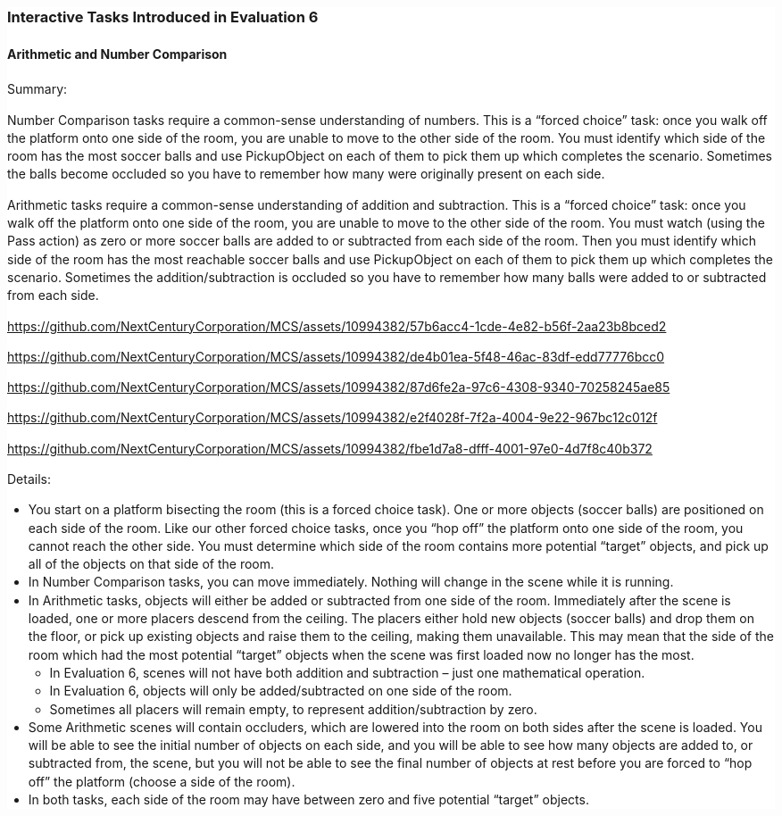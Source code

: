 ### Interactive Tasks Introduced in Evaluation 6

#### Arithmetic and Number Comparison

Summary:

Number Comparison tasks require a common-sense understanding of numbers. This is a “forced choice” task: once you walk off the platform onto one side of the room, you are unable to move to the other side of the room. You must identify which side of the room has the most soccer balls and use PickupObject on each of them to pick them up which completes the scenario. Sometimes the balls become occluded so you have to remember how many were originally present on each side.

Arithmetic tasks require a common-sense understanding of addition and subtraction. This is a “forced choice” task: once you walk off the platform onto one side of the room, you are unable to move to the other side of the room. You must watch (using the Pass action) as zero or more soccer balls are added to or subtracted from each side of the room. Then you must identify which side of the room has the most reachable soccer balls and use PickupObject on each of them to pick them up which completes the scenario. Sometimes the addition/subtraction is occluded so you have to remember how many balls were added to or subtracted from each side.

https://github.com/NextCenturyCorporation/MCS/assets/10994382/57b6acc4-1cde-4e82-b56f-2aa23b8bced2

https://github.com/NextCenturyCorporation/MCS/assets/10994382/de4b01ea-5f48-46ac-83df-edd77776bcc0

https://github.com/NextCenturyCorporation/MCS/assets/10994382/87d6fe2a-97c6-4308-9340-70258245ae85

https://github.com/NextCenturyCorporation/MCS/assets/10994382/e2f4028f-7f2a-4004-9e22-967bc12c012f

https://github.com/NextCenturyCorporation/MCS/assets/10994382/fbe1d7a8-dfff-4001-97e0-4d7f8c40b372

Details:

- You start on a platform bisecting the room (this is a forced choice task). One or more objects (soccer balls) are positioned on each side of the room. Like our other forced choice tasks, once you “hop off” the platform onto one side of the room, you cannot reach the other side. You must determine which side of the room contains more potential “target” objects, and pick up all of the objects on that side of the room.
- In Number Comparison tasks, you can move immediately. Nothing will change in the scene while it is running.
- In Arithmetic tasks, objects will either be added or subtracted from one side of the room. Immediately after the scene is loaded, one or more placers descend from the ceiling. The placers either hold new objects (soccer balls) and drop them on the floor, or pick up existing objects and raise them to the ceiling, making them unavailable. This may mean that the side of the room which had the most potential “target” objects when the scene was first loaded now no longer has the most.
   - In Evaluation 6, scenes will not have both addition and subtraction – just one mathematical operation.
   - In Evaluation 6, objects will only be added/subtracted on one side of the room.
   - Sometimes all placers will remain empty, to represent addition/subtraction by zero.
- Some Arithmetic scenes will contain occluders, which are lowered into the room on both sides after the scene is loaded. You will be able to see the initial number of objects on each side, and you will be able to see how many objects are added to, or subtracted from, the scene, but you will not be able to see the final number of objects at rest before you are forced to “hop off” the platform (choose a side of the room).
- In both tasks, each side of the room may have between zero and five potential “target” objects.
